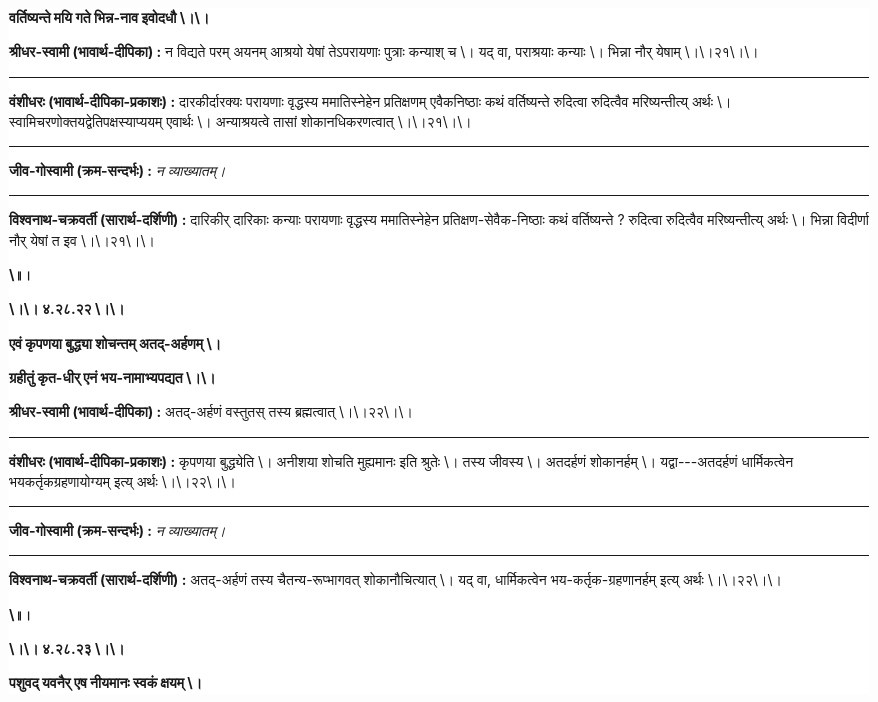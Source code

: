 
**वर्तिष्यन्ते मयि गते भिन्न-नाव इवोदधौ \।\।**

**श्रीधर-स्वामी (भावार्थ-दीपिका) :** न विद्यते परम् अयनम् आश्रयो
येषां तेऽपरायणाः पुत्राः कन्याश् च \। यद् वा, पराश्रयाः कन्याः \।
भिन्ना नौर् येषाम् \।\।२१\।\।

---------------------------------------------------------------------------------------------------------------------

**वंशीधरः (भावार्थ-दीपिका-प्रकाशः) :** दारकीर्दारक्यः परायणाः
वृद्धस्य ममातिस्नेहेन प्रतिक्षणम् एवैकनिष्ठाः कथं वर्तिष्यन्ते
रुदित्वा रुदित्वैव मरिष्यन्तीत्य् अर्थः \।
स्वामिचरणोक्तयद्वेतिपक्षस्याप्ययम् एवार्थः \। अन्याश्रयत्वे तासां
शोकानधिकरणत्वात् \।\।२१\।\।

---------------------------------------------------------------------------------------------------------------------

**जीव-गोस्वामी (क्रम-सन्दर्भः) :** *न व्याख्यातम्।*

---------------------------------------------------------------------------------------------------------------------

**विश्वनाथ-चक्रवर्ती (सारार्थ-दर्शिणी) :** दारिकीर् दारिकाः कन्याः
परायणाः वृद्धस्य ममातिस्नेहेन प्रतिक्षण-सेवैक-निष्ठाः कथं
वर्तिष्यन्ते ? रुदित्वा रुदित्वैव मरिष्यन्तीत्य् अर्थः \। भिन्ना विदीर्णा
नौर् येषां त इव \।\।२१\।\।

**\॥।**

**\।\। ४.२८.२२ \।\।**

**एवं कृपणया बुद्ध्या शोचन्तम् अतद्-अर्हणम् \।**

**ग्रहीतुं कृत-धीर् एनं भय-नामाभ्यपद्यत \।\।**

**श्रीधर-स्वामी (भावार्थ-दीपिका) :** अतद्-अर्हणं वस्तुतस् तस्य
ब्रह्मत्वात् \।\।२२\।\।

---------------------------------------------------------------------------------------------------------------------

**वंशीधरः (भावार्थ-दीपिका-प्रकाशः) :** कृपणया बुद्ध्येति \।
अनीशया शोचति मुह्यमानः इति श्रुतेः \। तस्य जीवस्य \। अतदर्हणं
शोकानर्हम् \। यद्वा---अतदर्हणं धार्मिकत्वेन
भयकर्तृकग्रहणायोग्यम् इत्य् अर्थः \।\।२२\।\।

---------------------------------------------------------------------------------------------------------------------

**जीव-गोस्वामी (क्रम-सन्दर्भः) :** *न व्याख्यातम्।*

---------------------------------------------------------------------------------------------------------------------

**विश्वनाथ-चक्रवर्ती (सारार्थ-दर्शिणी) :** अतद्-अर्हणं तस्य
चैतन्य-रूप्भागवत् शोकानौचित्यात् \। यद् वा, धार्मिकत्वेन
भय-कर्तृक-ग्रहणानर्हम् इत्य् अर्थः \।\।२२\।\।

**\॥।**

**\।\। ४.२८.२३ \।\।**

**पशुवद् यवनैर् एष नीयमानः स्वकं क्षयम् \।**
